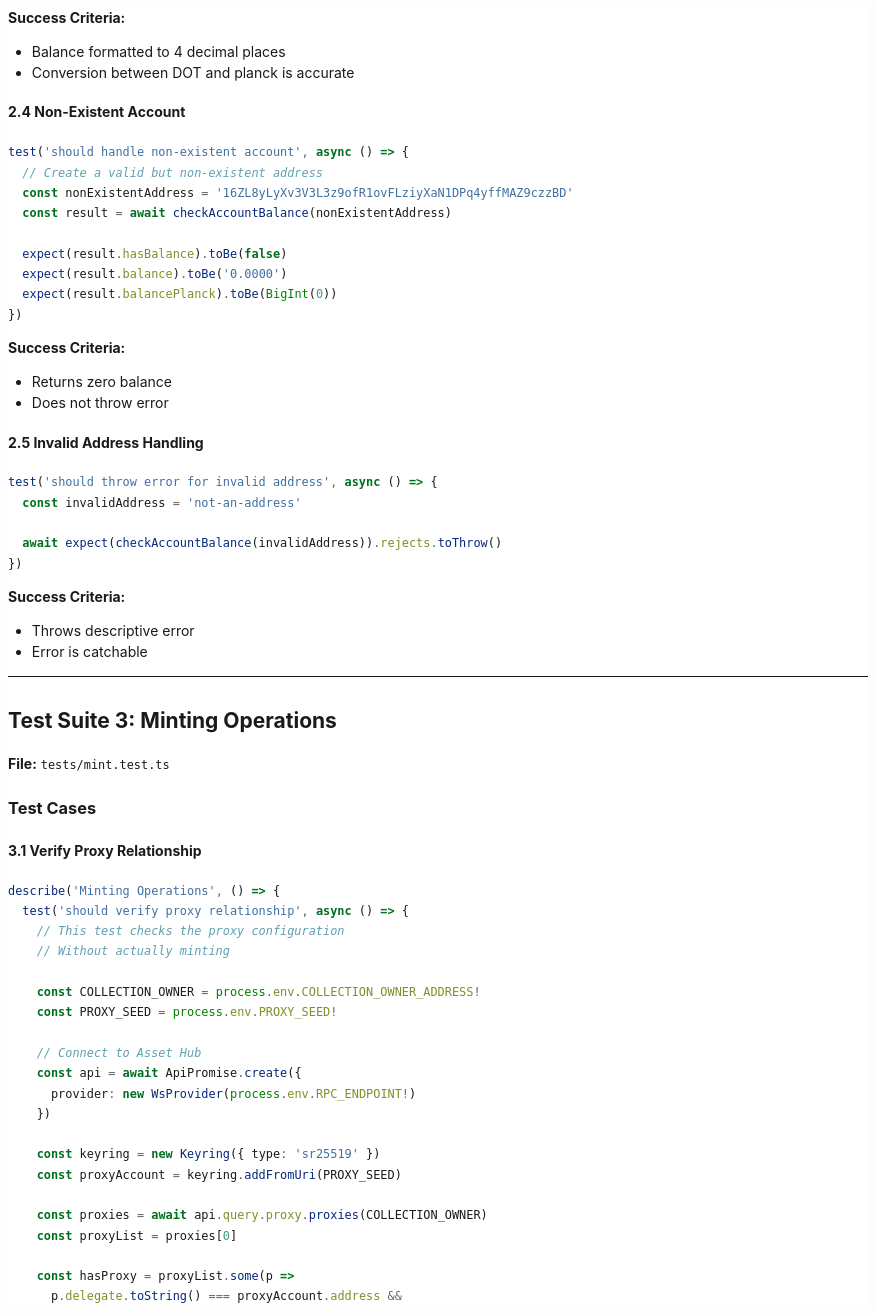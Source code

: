 **Success Criteria:**
- Balance formatted to 4 decimal places
- Conversion between DOT and planck is accurate

#### 2.4 Non-Existent Account
```typescript
test('should handle non-existent account', async () => {
  // Create a valid but non-existent address
  const nonExistentAddress = '16ZL8yLyXv3V3L3z9ofR1ovFLziyXaN1DPq4yffMAZ9czzBD'
  const result = await checkAccountBalance(nonExistentAddress)

  expect(result.hasBalance).toBe(false)
  expect(result.balance).toBe('0.0000')
  expect(result.balancePlanck).toBe(BigInt(0))
})
```

**Success Criteria:**
- Returns zero balance
- Does not throw error

#### 2.5 Invalid Address Handling
```typescript
test('should throw error for invalid address', async () => {
  const invalidAddress = 'not-an-address'

  await expect(checkAccountBalance(invalidAddress)).rejects.toThrow()
})
```

**Success Criteria:**
- Throws descriptive error
- Error is catchable

---

## Test Suite 3: Minting Operations

**File:** `tests/mint.test.ts`

### Test Cases

#### 3.1 Verify Proxy Relationship
```typescript
describe('Minting Operations', () => {
  test('should verify proxy relationship', async () => {
    // This test checks the proxy configuration
    // Without actually minting

    const COLLECTION_OWNER = process.env.COLLECTION_OWNER_ADDRESS!
    const PROXY_SEED = process.env.PROXY_SEED!

    // Connect to Asset Hub
    const api = await ApiPromise.create({
      provider: new WsProvider(process.env.RPC_ENDPOINT!)
    })

    const keyring = new Keyring({ type: 'sr25519' })
    const proxyAccount = keyring.addFromUri(PROXY_SEED)

    const proxies = await api.query.proxy.proxies(COLLECTION_OWNER)
    const proxyList = proxies[0]

    const hasProxy = proxyList.some(p =>
      p.delegate.toString() === proxyAccount.address &&
```